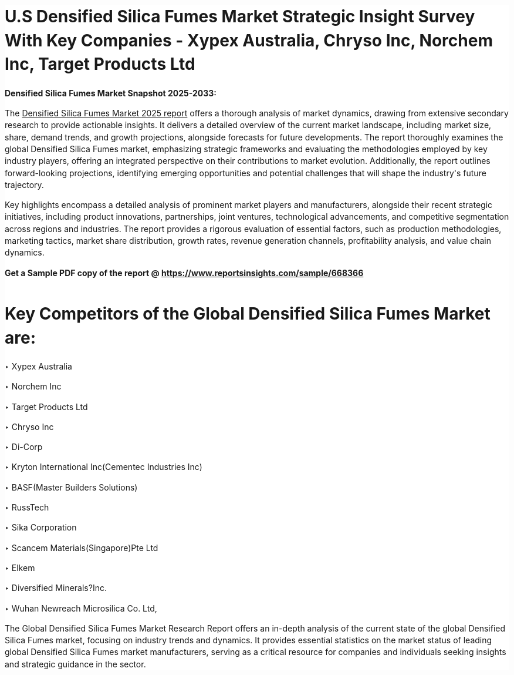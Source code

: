 # U.S Densified Silica Fumes Market Strategic Insight Survey With Key Companies - Xypex Australia, Chryso Inc, Norchem Inc, Target Products Ltd

<strong>Densified Silica Fumes Market Snapshot 2025-2033:</strong>

 The <a href=https://www.reportsinsights.com/sample/668366>Densified Silica Fumes Market 2025 report</a> offers a thorough analysis of market dynamics, drawing from extensive secondary research to provide actionable insights. It delivers a detailed overview of the current market landscape, including market size, share, demand trends, and growth projections, alongside forecasts for future developments. The report thoroughly examines the global Densified Silica Fumes market, emphasizing strategic frameworks and evaluating the methodologies employed by key industry players, offering an integrated perspective on their contributions to market evolution. Additionally, the report outlines forward-looking projections, identifying emerging opportunities and potential challenges that will shape the industry's future trajectory.

Key highlights encompass a detailed analysis of prominent market players and manufacturers, alongside their recent strategic initiatives, including product innovations, partnerships, joint ventures, technological advancements, and competitive segmentation across regions and industries. The report provides a rigorous evaluation of essential factors, such as production methodologies, marketing tactics, market share distribution, growth rates, revenue generation channels, profitability analysis, and value chain dynamics.

<strong>Get a Sample PDF copy of the report @ <a href=https://www.reportsinsights.com/sample/668366>https://www.reportsinsights.com/sample/668366</a></strong>

# <strong>Key Competitors of the Global Densified Silica Fumes Market are:</strong>

‣ Xypex Australia

‣ Norchem Inc

‣ Target Products Ltd

‣ Chryso Inc

‣ Di-Corp

‣ Kryton International Inc(Cementec Industries Inc)

‣ BASF(Master Builders Solutions)

‣ RussTech

‣ Sika Corporation

‣ Scancem Materials(Singapore)Pte Ltd

‣ Elkem

‣ Diversified Minerals?Inc.

‣ Wuhan Newreach Microsilica Co. Ltd,

The Global Densified Silica Fumes Market Research Report offers an in-depth analysis of the current state of the global Densified Silica Fumes market, focusing on industry trends and dynamics. It provides essential statistics on the market status of leading global Densified Silica Fumes market manufacturers, serving as a critical resource for companies and individuals seeking insights and strategic guidance in the sector.
